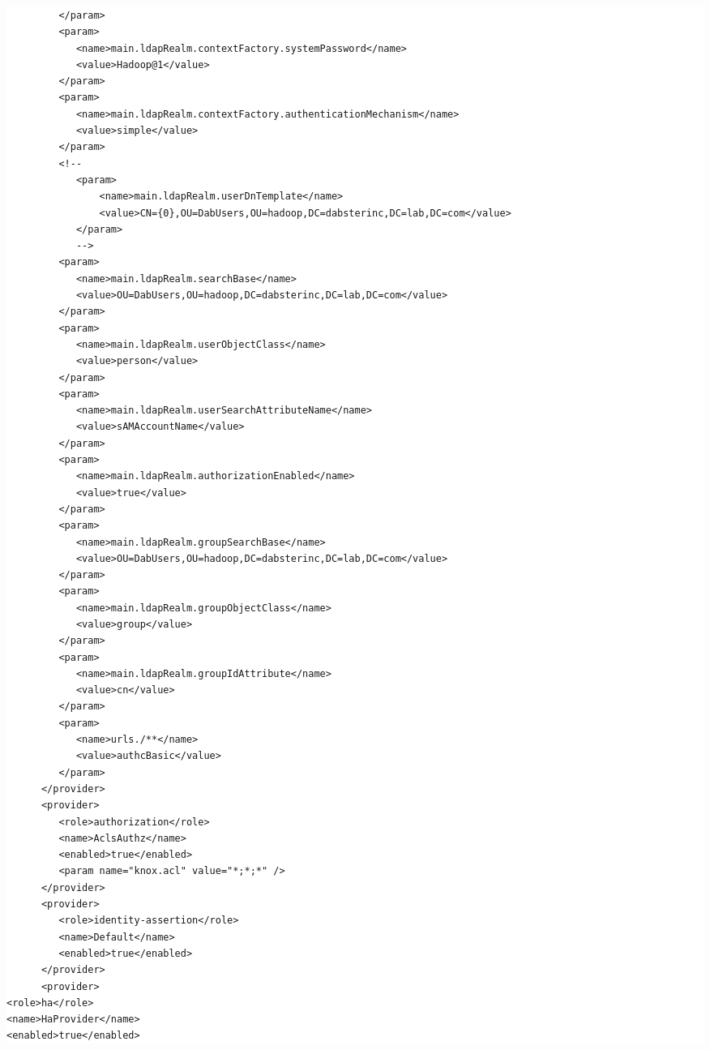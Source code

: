 ```
         </param>
         <param>
            <name>main.ldapRealm.contextFactory.systemPassword</name>
            <value>Hadoop@1</value>
         </param>
         <param>
            <name>main.ldapRealm.contextFactory.authenticationMechanism</name>
            <value>simple</value>
         </param>
         <!--
			<param>
				<name>main.ldapRealm.userDnTemplate</name>
				<value>CN={0},OU=DabUsers,OU=hadoop,DC=dabsterinc,DC=lab,DC=com</value>
			</param>
			-->
         <param>
            <name>main.ldapRealm.searchBase</name>
            <value>OU=DabUsers,OU=hadoop,DC=dabsterinc,DC=lab,DC=com</value>
         </param>
         <param>
            <name>main.ldapRealm.userObjectClass</name>
            <value>person</value>
         </param>
         <param>
            <name>main.ldapRealm.userSearchAttributeName</name>
            <value>sAMAccountName</value>
         </param>
         <param>
            <name>main.ldapRealm.authorizationEnabled</name>
            <value>true</value>
         </param>
         <param>
            <name>main.ldapRealm.groupSearchBase</name>
            <value>OU=DabUsers,OU=hadoop,DC=dabsterinc,DC=lab,DC=com</value>
         </param>
         <param>
            <name>main.ldapRealm.groupObjectClass</name>
            <value>group</value>
         </param>
         <param>
            <name>main.ldapRealm.groupIdAttribute</name>
            <value>cn</value>
         </param>
         <param>
            <name>urls./**</name>
            <value>authcBasic</value>
         </param>
      </provider>
      <provider>
         <role>authorization</role>
         <name>AclsAuthz</name>
         <enabled>true</enabled>
         <param name="knox.acl" value="*;*;*" />
      </provider>
      <provider>
         <role>identity-assertion</role>
         <name>Default</name>
         <enabled>true</enabled>
      </provider>
      <provider>
<role>ha</role>
<name>HaProvider</name>
<enabled>true</enabled>
```
